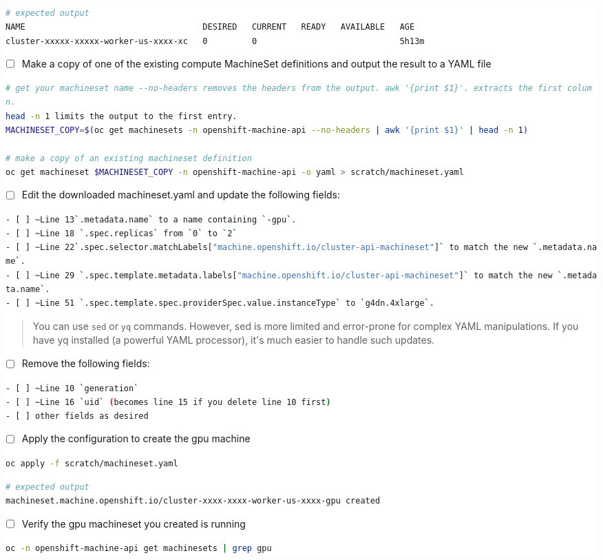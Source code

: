 ```sh
# expected output
NAME                                    DESIRED   CURRENT   READY   AVAILABLE   AGE
cluster-xxxxx-xxxxx-worker-us-xxxx-xc   0         0                             5h13m
```

- [ ] Make a copy of one of the existing compute MachineSet definitions and output the result to a YAML file

```sh
# get your machineset name --no-headers removes the headers from the output. awk '{print $1}'. extracts the first column.
head -n 1 limits the output to the first entry.
MACHINESET_COPY=$(oc get machinesets -n openshift-machine-api --no-headers | awk '{print $1}' | head -n 1)

# make a copy of an existing machineset definition
oc get machineset $MACHINESET_COPY -n openshift-machine-api -o yaml > scratch/machineset.yaml
```

- [ ] Edit the downloaded machineset.yaml and update the following fields:

```sh
- [ ] ~Line 13`.metadata.name` to a name containing `-gpu`.
- [ ] ~Line 18 `.spec.replicas` from `0` to `2`
- [ ] ~Line 22`.spec.selector.matchLabels["machine.openshift.io/cluster-api-machineset"]` to match the new `.metadata.name`.
- [ ] ~Line 29 `.spec.template.metadata.labels["machine.openshift.io/cluster-api-machineset"]` to match the new `.metadata.name`.
- [ ] ~Line 51 `.spec.template.spec.providerSpec.value.instanceType` to `g4dn.4xlarge`.
```

> You can use `sed` or `yq` commands. However, sed is more limited and error-prone for complex YAML manipulations. If you have yq installed (a powerful YAML processor), it's much easier to handle such updates.

- [ ] Remove the following fields:

```sh
- [ ] ~Line 10 `generation`
- [ ] ~Line 16 `uid` (becomes line 15 if you delete line 10 first)
- [ ] other fields as desired
```

- [ ] Apply the configuration to create the gpu machine

```sh
oc apply -f scratch/machineset.yaml
```

```sh
# expected output
machineset.machine.openshift.io/cluster-xxxx-xxxx-worker-us-xxxx-gpu created
```

- [ ] Verify the gpu machineset you created is running

```sh
oc -n openshift-machine-api get machinesets | grep gpu
```
